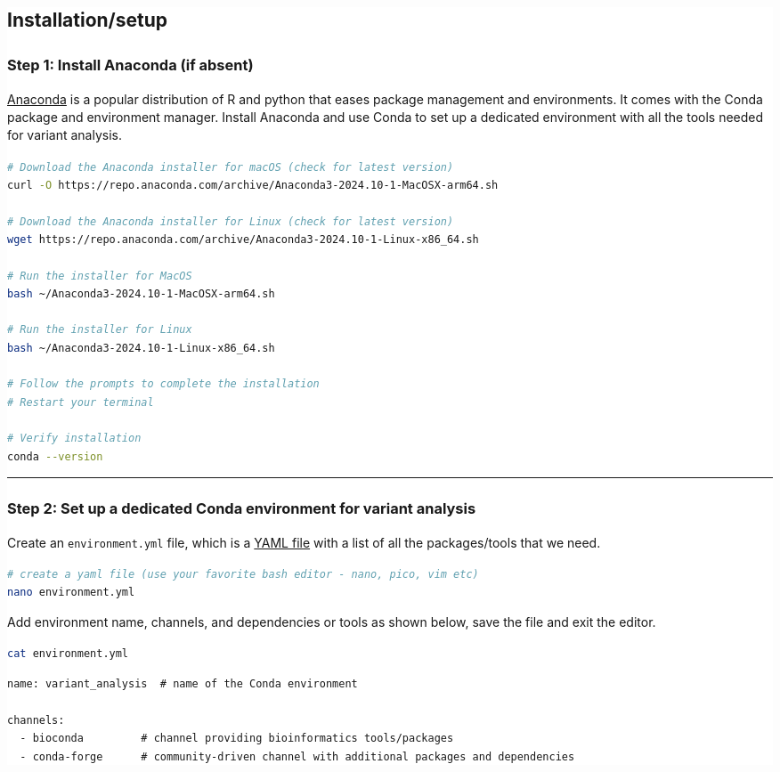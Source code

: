 ## Installation/setup

### Step 1: Install Anaconda (if absent)

[Anaconda](https://docs.anaconda.com/getting-started/#) is a popular
distribution of R and python that eases package management and
environments. It comes with the Conda package and environment manager.
Install Anaconda and use Conda to set up a dedicated environment with
all the tools needed for variant analysis.

``` bash
# Download the Anaconda installer for macOS (check for latest version)
curl -O https://repo.anaconda.com/archive/Anaconda3-2024.10-1-MacOSX-arm64.sh

# Download the Anaconda installer for Linux (check for latest version)
wget https://repo.anaconda.com/archive/Anaconda3-2024.10-1-Linux-x86_64.sh

# Run the installer for MacOS
bash ~/Anaconda3-2024.10-1-MacOSX-arm64.sh

# Run the installer for Linux
bash ~/Anaconda3-2024.10-1-Linux-x86_64.sh

# Follow the prompts to complete the installation
# Restart your terminal 

# Verify installation
conda --version
```

------------------------------------------------------------------------

### Step 2: Set up a dedicated Conda environment for variant analysis

Create an `environment.yml` file, which is a [YAML
file](https://www.redhat.com/en/topics/automation/what-is-yaml) with a
list of all the packages/tools that we need.

``` bash
# create a yaml file (use your favorite bash editor - nano, pico, vim etc)
nano environment.yml
```

Add environment name, channels, and dependencies or tools as shown
below, save the file and exit the editor.

``` bash
cat environment.yml
```

    name: variant_analysis  # name of the Conda environment

    channels:
      - bioconda         # channel providing bioinformatics tools/packages
      - conda-forge      # community-driven channel with additional packages and dependencies
